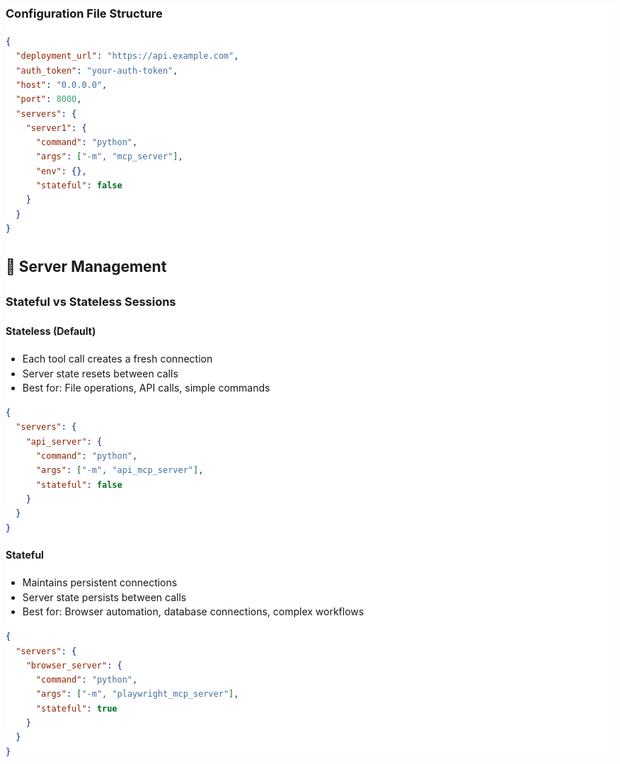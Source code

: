### Configuration File Structure

```json
{
  "deployment_url": "https://api.example.com",
  "auth_token": "your-auth-token",
  "host": "0.0.0.0",
  "port": 8000,
  "servers": {
    "server1": {
      "command": "python",
      "args": ["-m", "mcp_server"],
      "env": {},
      "stateful": false
    }
  }
}
```

## 🔄 Server Management

### Stateful vs Stateless Sessions

#### Stateless (Default)
- Each tool call creates a fresh connection
- Server state resets between calls
- Best for: File operations, API calls, simple commands

```json
{
  "servers": {
    "api_server": {
      "command": "python",
      "args": ["-m", "api_mcp_server"],
      "stateful": false
    }
  }
}
```

#### Stateful
- Maintains persistent connections
- Server state persists between calls
- Best for: Browser automation, database connections, complex workflows

```json
{
  "servers": {
    "browser_server": {
      "command": "python",
      "args": ["-m", "playwright_mcp_server"],
      "stateful": true
    }
  }
}
```
